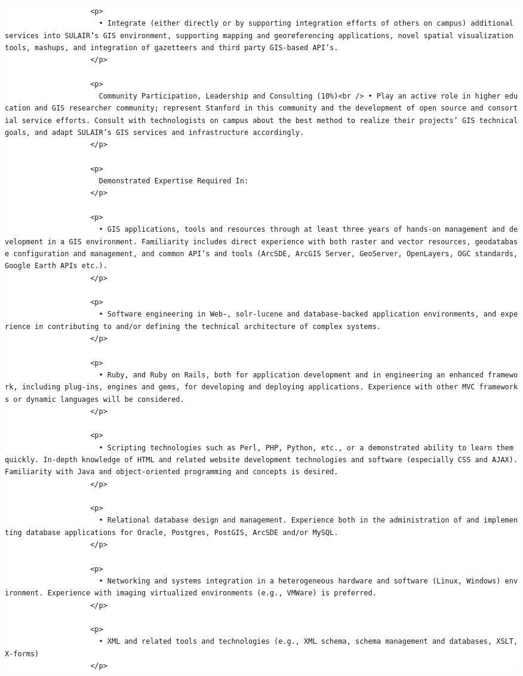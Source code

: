                         <p>
                          • Integrate (either directly or by supporting integration efforts of others on campus) additional services into SULAIR’s GIS environment, supporting mapping and georeferencing applications, novel spatial visualization tools, mashups, and integration of gazetteers and third party GIS-based API’s.
                        </p>
                        
                        <p>
                          Community Participation, Leadership and Consulting (10%)<br /> • Play an active role in higher education and GIS researcher community; represent Stanford in this community and the development of open source and consortial service efforts. Consult with technologists on campus about the best method to realize their projects’ GIS technical goals, and adapt SULAIR’s GIS services and infrastructure accordingly.
                        </p>
                        
                        <p>
                          Demonstrated Expertise Required In:
                        </p>
                        
                        <p>
                          • GIS applications, tools and resources through at least three years of hands-on management and development in a GIS environment. Familiarity includes direct experience with both raster and vector resources, geodatabase configuration and management, and common API’s and tools (ArcSDE, ArcGIS Server, GeoServer, OpenLayers, OGC standards, Google Earth APIs etc.).
                        </p>
                        
                        <p>
                          • Software engineering in Web-, solr-lucene and database-backed application environments, and experience in contributing to and/or defining the technical architecture of complex systems.
                        </p>
                        
                        <p>
                          • Ruby, and Ruby on Rails, both for application development and in engineering an enhanced framework, including plug-ins, engines and gems, for developing and deploying applications. Experience with other MVC frameworks or dynamic languages will be considered.
                        </p>
                        
                        <p>
                          • Scripting technologies such as Perl, PHP, Python, etc., or a demonstrated ability to learn them quickly. In-depth knowledge of HTML and related website development technologies and software (especially CSS and AJAX). Familiarity with Java and object-oriented programming and concepts is desired.
                        </p>
                        
                        <p>
                          • Relational database design and management. Experience both in the administration of and implementing database applications for Oracle, Postgres, PostGIS, ArcSDE and/or MySQL.
                        </p>
                        
                        <p>
                          • Networking and systems integration in a heterogeneous hardware and software (Linux, Windows) environment. Experience with imaging virtualized environments (e.g., VMWare) is preferred.
                        </p>
                        
                        <p>
                          • XML and related tools and technologies (e.g., XML schema, schema management and databases, XSLT, X-forms)
                        </p>
                        